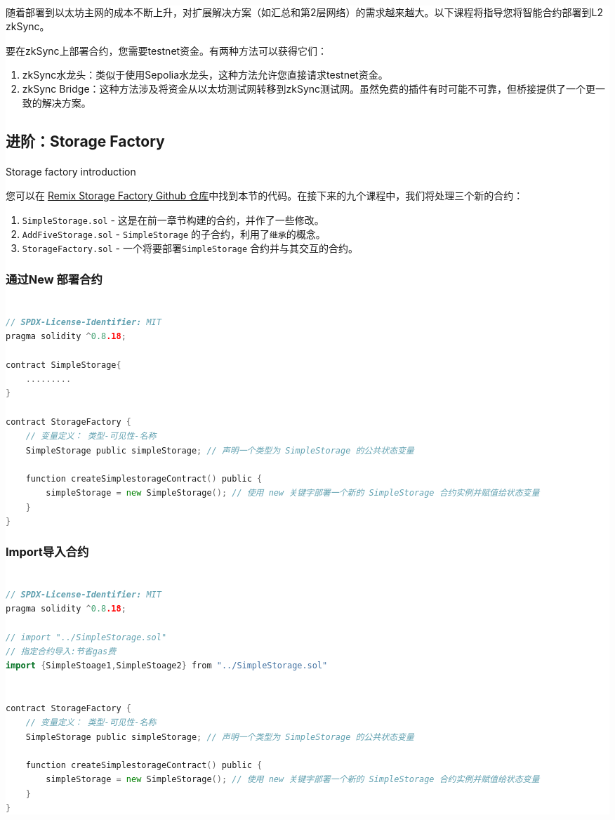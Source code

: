 随着部署到以太坊主网的成本不断上升，对扩展解决方案（如汇总和第2层网络）的需求越来越大。以下课程将指导您将智能合约部署到L2 zkSync。



要在zkSync上部署合约，您需要testnet资金。有两种方法可以获得它们：
1. zkSync水龙头：类似于使用Sepolia水龙头，这种方法允许您直接请求testnet资金。
2. zkSync Bridge：这种方法涉及将资金从以太坊测试网转移到zkSync测试网。虽然免费的插件有时可能不可靠，但桥接提供了一个更一致的解决方案。


## 进阶：Storage Factory
Storage factory introduction


您可以在 [Remix Storage Factory Github 仓库](https://github.com/cyfrin/remix-storage-factory-f23)中找到本节的代码。在接下来的九个课程中，我们将处理三个新的合约：

1. `SimpleStorage.sol` - 这是在前一章节构建的合约，并作了一些修改。
2. `AddFiveStorage.sol` - `SimpleStorage` 的子合约，利用了`继承`的概念。
3. `StorageFactory.sol` - 一个将要部署`SimpleStorage` 合约并与其交互的合约。


### 通过New 部署合约
```go

// SPDX-License-Identifier: MIT
pragma solidity ^0.8.18;

contract SimpleStorage{
	.........
}

contract StorageFactory {
    // 变量定义： 类型-可见性-名称
    SimpleStorage public simpleStorage; // 声明一个类型为 SimpleStorage 的公共状态变量

    function createSimplestorageContract() public {
        simpleStorage = new SimpleStorage(); // 使用 new 关键字部署一个新的 SimpleStorage 合约实例并赋值给状态变量
    }
}
```


### Import导入合约
```go

// SPDX-License-Identifier: MIT
pragma solidity ^0.8.18;

// import "../SimpleStorage.sol"
// 指定合约导入:节省gas费
import {SimpleStoage1,SimpleStoage2} from "../SimpleStorage.sol"


contract StorageFactory {
    // 变量定义： 类型-可见性-名称
    SimpleStorage public simpleStorage; // 声明一个类型为 SimpleStorage 的公共状态变量

    function createSimplestorageContract() public {
        simpleStorage = new SimpleStorage(); // 使用 new 关键字部署一个新的 SimpleStorage 合约实例并赋值给状态变量
    }
}
```
